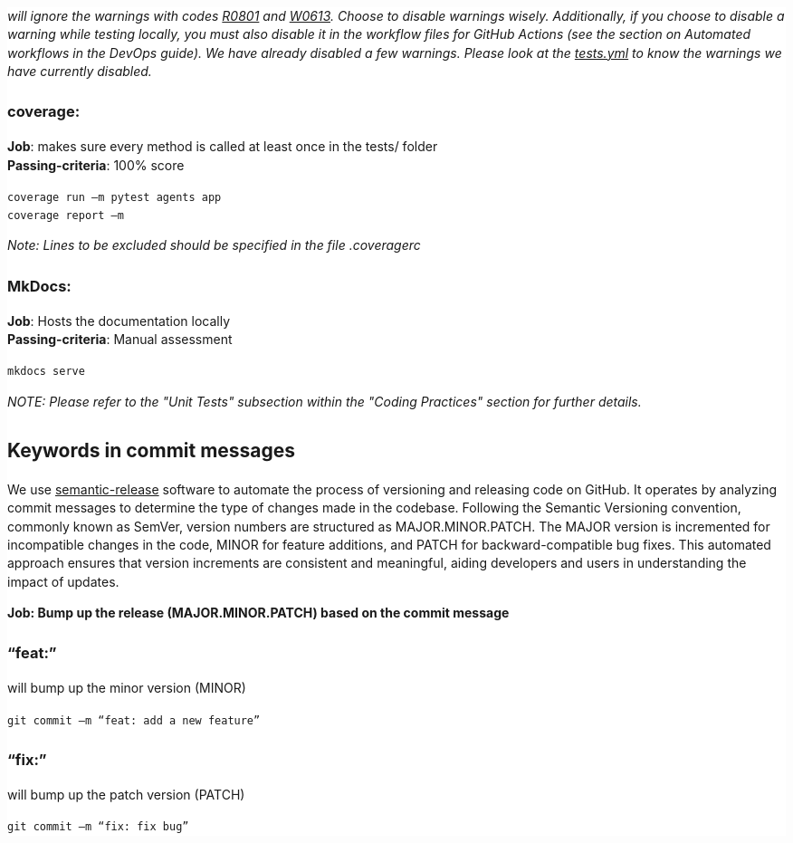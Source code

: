 *will ignore the warnings with codes [R0801](https://pylint.readthedocs.io/en/stable/user_guide/messages/refactor/duplicate-code.html) and [W0613](https://pylint.readthedocs.io/en/latest/user_guide/messages/warning/unused-argument.html). Choose to disable warnings wisely. Additionally, if you choose to disable a warning while testing locally, you must also disable it in the workflow files for GitHub Actions (see the section on Automated workflows in the DevOps guide). We have already disabled a few warnings. Please look at the [tests.yml](https://github.com/VirtualPatientEngine/AIAgents4Pharma/main/.github/workflows/tests.yml) to know the warnings we have currently disabled.*

### coverage:
**Job**: makes sure every method is called at least once in the tests/ folder<br>
**Passing-criteria**: 100% score<br>

```
coverage run –m pytest agents app
coverage report –m
```

*Note: Lines to be excluded should be specified in the file .coveragerc*

### MkDocs:
**Job**: Hosts the documentation locally<br>
**Passing-criteria**: Manual assessment<br>

```
mkdocs serve
```

*NOTE: Please refer to the "Unit Tests" subsection within the "Coding Practices" section for further details.*

## Keywords in commit messages
We use [semantic-release](https://github.com/semantic-release/semantic-release) software to automate the process of versioning and releasing code on GitHub. It operates by analyzing commit messages to determine the type of changes made in the codebase. Following the Semantic Versioning convention, commonly known as SemVer, version numbers are structured as MAJOR.MINOR.PATCH. The MAJOR version is incremented for incompatible changes in the code, MINOR for feature additions, and PATCH for backward-compatible bug fixes. This automated approach ensures that version increments are consistent and meaningful, aiding developers and users in understanding the impact of updates.

**Job: Bump up the release (MAJOR.MINOR.PATCH) based on the commit message**

###  “feat:”
will bump up the minor version (MINOR)

```
git commit –m “feat: add a new feature”
```

### “fix:”
will bump up the patch version (PATCH)

```
git commit –m “fix: fix bug”
```
